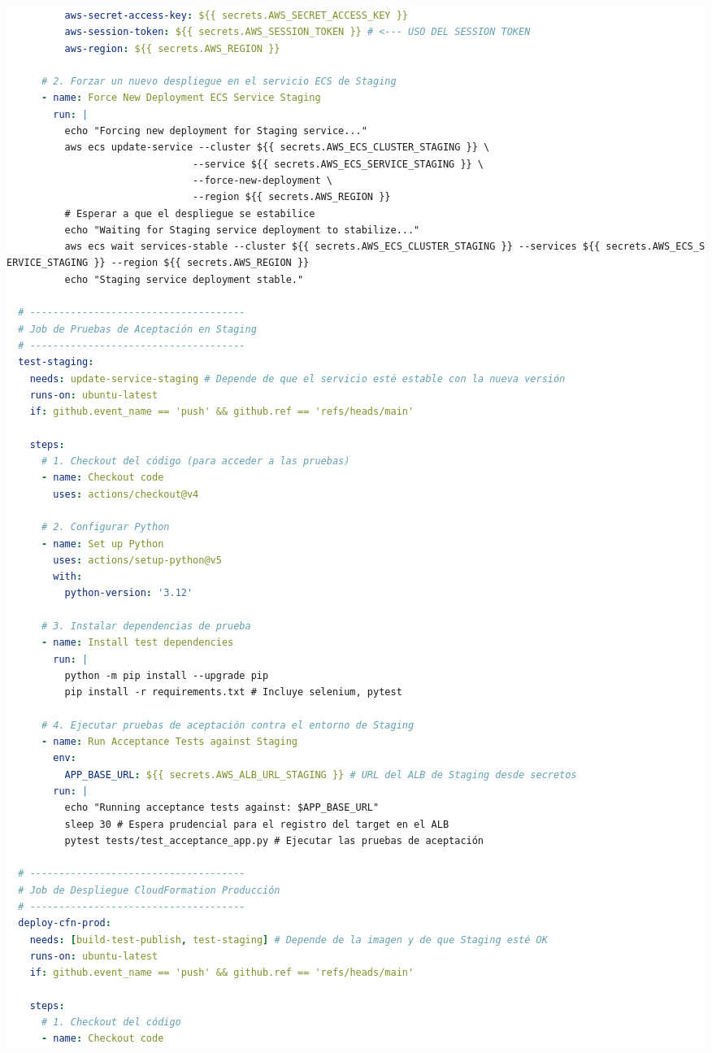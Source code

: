 ```yaml
          aws-secret-access-key: ${{ secrets.AWS_SECRET_ACCESS_KEY }}
          aws-session-token: ${{ secrets.AWS_SESSION_TOKEN }} # <--- USO DEL SESSION TOKEN
          aws-region: ${{ secrets.AWS_REGION }}

      # 2. Forzar un nuevo despliegue en el servicio ECS de Staging
      - name: Force New Deployment ECS Service Staging
        run: |
          echo "Forcing new deployment for Staging service..."
          aws ecs update-service --cluster ${{ secrets.AWS_ECS_CLUSTER_STAGING }} \
                                --service ${{ secrets.AWS_ECS_SERVICE_STAGING }} \
                                --force-new-deployment \
                                --region ${{ secrets.AWS_REGION }}
          # Esperar a que el despliegue se estabilice
          echo "Waiting for Staging service deployment to stabilize..."
          aws ecs wait services-stable --cluster ${{ secrets.AWS_ECS_CLUSTER_STAGING }} --services ${{ secrets.AWS_ECS_SERVICE_STAGING }} --region ${{ secrets.AWS_REGION }}
          echo "Staging service deployment stable."

  # -------------------------------------
  # Job de Pruebas de Aceptación en Staging
  # -------------------------------------
  test-staging:
    needs: update-service-staging # Depende de que el servicio esté estable con la nueva versión
    runs-on: ubuntu-latest
    if: github.event_name == 'push' && github.ref == 'refs/heads/main'

    steps:
      # 1. Checkout del código (para acceder a las pruebas)
      - name: Checkout code
        uses: actions/checkout@v4

      # 2. Configurar Python
      - name: Set up Python
        uses: actions/setup-python@v5
        with:
          python-version: '3.12'

      # 3. Instalar dependencias de prueba
      - name: Install test dependencies
        run: |
          python -m pip install --upgrade pip
          pip install -r requirements.txt # Incluye selenium, pytest

      # 4. Ejecutar pruebas de aceptación contra el entorno de Staging
      - name: Run Acceptance Tests against Staging
        env:
          APP_BASE_URL: ${{ secrets.AWS_ALB_URL_STAGING }} # URL del ALB de Staging desde secretos
        run: |
          echo "Running acceptance tests against: $APP_BASE_URL"
          sleep 30 # Espera prudencial para el registro del target en el ALB
          pytest tests/test_acceptance_app.py # Ejecutar las pruebas de aceptación

  # -------------------------------------
  # Job de Despliegue CloudFormation Producción
  # -------------------------------------
  deploy-cfn-prod:
    needs: [build-test-publish, test-staging] # Depende de la imagen y de que Staging esté OK
    runs-on: ubuntu-latest
    if: github.event_name == 'push' && github.ref == 'refs/heads/main'

    steps:
      # 1. Checkout del código
      - name: Checkout code
```